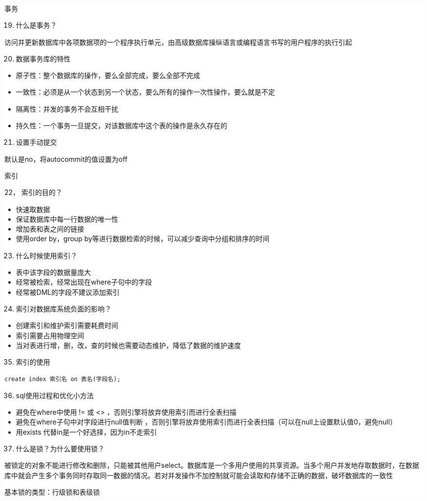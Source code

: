 

事务

19. 什么是事务？

访问并更新数据库中各项数据项的一个程序执行单元，由高级数据库操纵语言或编程语言书写的用户程序的执行引起

20. 数据事务库的特性

* 原子性：整个数据库的操作，要么全部完成，要么全部不完成

* 一致性：必须是从一个状态到另一个状态，要么所有的操作一次性操作，要么就是不定

* 隔离性：并发的事务不会互相干扰

* 持久性：一个事务一旦提交，对该数据库中这个表的操作是永久存在的

21. 设置手动提交

默认是no，将autocommit的值设置为off



索引

22， 索引的目的？

* 快速取数据
* 保证数据库中每一行数据的唯一性
* 增加表和表之间的链接
* 使用order by，group by等进行数据检索的时候，可以减少查询中分组和排序的时间

23. 什么时候使用索引？

* 表中该字段的数据量庞大
* 经常被检索，经常出现在where子句中的字段
* 经常被DML的字段不建议添加索引 

24. 索引对数据库系统负面的影响？

* 创建索引和维护索引需要耗费时间
* 索引需要占用物理空间
* 当对表进行增，删，改，查的时候也需要动态维护，降低了数据的维护速度

35. 索引的使用

```mysql
create index 索引名 on 表名(字段名);
```

36. sql使用过程和优化小方法

* 避免在where中使用 != 或 <> ，否则引擎将放弃使用索引而进行全表扫描
* 避免在where子句中对字段进行null值判断 ，否则引擎将放弃使用索引而进行全表扫描（可以在null上设置默认值0，避免null）
* 用exists 代替in是一个好选择，因为in不走索引

37. 什么是锁？为什么要使用锁？

被锁定的对象不能进行修改和删除，只能被其他用户select。数据库是一个多用户使用的共享资源。当多个用户并发地存取数据时，在数据库中就会产生多个事务同时存取同一数据的情况。若对并发操作不加控制就可能会读取和存储不正确的数据，破坏数据库的一致性

基本锁的类型：行级锁和表级锁
